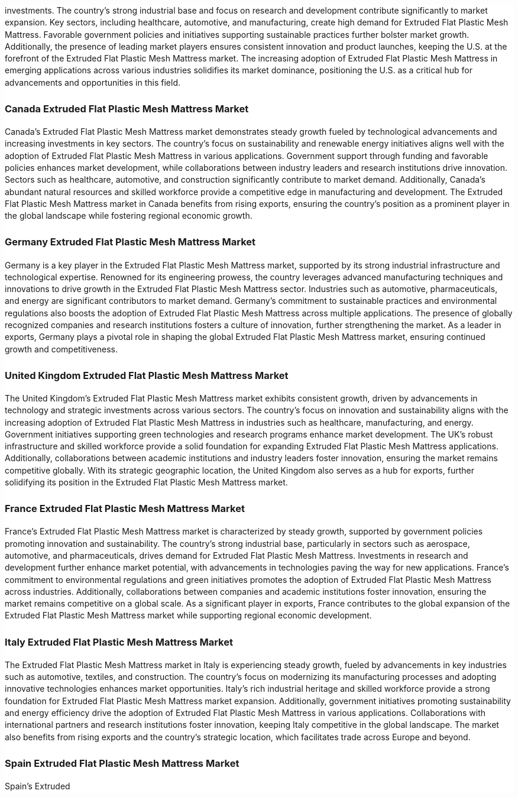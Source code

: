 investments. The country&rsquo;s strong industrial base and focus on research and development contribute significantly to market expansion. Key sectors, including healthcare, automotive, and manufacturing, create high demand for Extruded Flat Plastic Mesh Mattress. Favorable government policies and initiatives supporting sustainable practices further bolster market growth. Additionally, the presence of leading market players ensures consistent innovation and product launches, keeping the U.S. at the forefront of the Extruded Flat Plastic Mesh Mattress market. The increasing adoption of Extruded Flat Plastic Mesh Mattress in emerging applications across various industries solidifies its market dominance, positioning the U.S. as a critical hub for advancements and opportunities in this field.</p><h3>Canada Extruded Flat Plastic Mesh Mattress Market</h3><p>Canada&rsquo;s Extruded Flat Plastic Mesh Mattress market demonstrates steady growth fueled by technological advancements and increasing investments in key sectors. The country&rsquo;s focus on sustainability and renewable energy initiatives aligns well with the adoption of Extruded Flat Plastic Mesh Mattress in various applications. Government support through funding and favorable policies enhances market development, while collaborations between industry leaders and research institutions drive innovation. Sectors such as healthcare, automotive, and construction significantly contribute to market demand. Additionally, Canada&rsquo;s abundant natural resources and skilled workforce provide a competitive edge in manufacturing and development. The Extruded Flat Plastic Mesh Mattress market in Canada benefits from rising exports, ensuring the country&rsquo;s position as a prominent player in the global landscape while fostering regional economic growth.</p><h3>Germany Extruded Flat Plastic Mesh Mattress Market</h3><p>Germany is a key player in the Extruded Flat Plastic Mesh Mattress market, supported by its strong industrial infrastructure and technological expertise. Renowned for its engineering prowess, the country leverages advanced manufacturing techniques and innovations to drive growth in the Extruded Flat Plastic Mesh Mattress sector. Industries such as automotive, pharmaceuticals, and energy are significant contributors to market demand. Germany&rsquo;s commitment to sustainable practices and environmental regulations also boosts the adoption of Extruded Flat Plastic Mesh Mattress across multiple applications. The presence of globally recognized companies and research institutions fosters a culture of innovation, further strengthening the market. As a leader in exports, Germany plays a pivotal role in shaping the global Extruded Flat Plastic Mesh Mattress market, ensuring continued growth and competitiveness.</p><h3>United Kingdom Extruded Flat Plastic Mesh Mattress Market</h3><p>The United Kingdom&rsquo;s Extruded Flat Plastic Mesh Mattress market exhibits consistent growth, driven by advancements in technology and strategic investments across various sectors. The country&rsquo;s focus on innovation and sustainability aligns with the increasing adoption of Extruded Flat Plastic Mesh Mattress in industries such as healthcare, manufacturing, and energy. Government initiatives supporting green technologies and research programs enhance market development. The UK&rsquo;s robust infrastructure and skilled workforce provide a solid foundation for expanding Extruded Flat Plastic Mesh Mattress applications. Additionally, collaborations between academic institutions and industry leaders foster innovation, ensuring the market remains competitive globally. With its strategic geographic location, the United Kingdom also serves as a hub for exports, further solidifying its position in the Extruded Flat Plastic Mesh Mattress market.</p><h3>France Extruded Flat Plastic Mesh Mattress Market</h3><p>France&rsquo;s Extruded Flat Plastic Mesh Mattress market is characterized by steady growth, supported by government policies promoting innovation and sustainability. The country&rsquo;s strong industrial base, particularly in sectors such as aerospace, automotive, and pharmaceuticals, drives demand for Extruded Flat Plastic Mesh Mattress. Investments in research and development further enhance market potential, with advancements in technologies paving the way for new applications. France&rsquo;s commitment to environmental regulations and green initiatives promotes the adoption of Extruded Flat Plastic Mesh Mattress across industries. Additionally, collaborations between companies and academic institutions foster innovation, ensuring the market remains competitive on a global scale. As a significant player in exports, France contributes to the global expansion of the Extruded Flat Plastic Mesh Mattress market while supporting regional economic development.</p><h3>Italy Extruded Flat Plastic Mesh Mattress Market</h3><p>The Extruded Flat Plastic Mesh Mattress market in Italy is experiencing steady growth, fueled by advancements in key industries such as automotive, textiles, and construction. The country&rsquo;s focus on modernizing its manufacturing processes and adopting innovative technologies enhances market opportunities. Italy&rsquo;s rich industrial heritage and skilled workforce provide a strong foundation for Extruded Flat Plastic Mesh Mattress market expansion. Additionally, government initiatives promoting sustainability and energy efficiency drive the adoption of Extruded Flat Plastic Mesh Mattress in various applications. Collaborations with international partners and research institutions foster innovation, keeping Italy competitive in the global landscape. The market also benefits from rising exports and the country&rsquo;s strategic location, which facilitates trade across Europe and beyond.</p><h3>Spain Extruded Flat Plastic Mesh Mattress Market</h3><p>Spain&rsquo;s Extruded